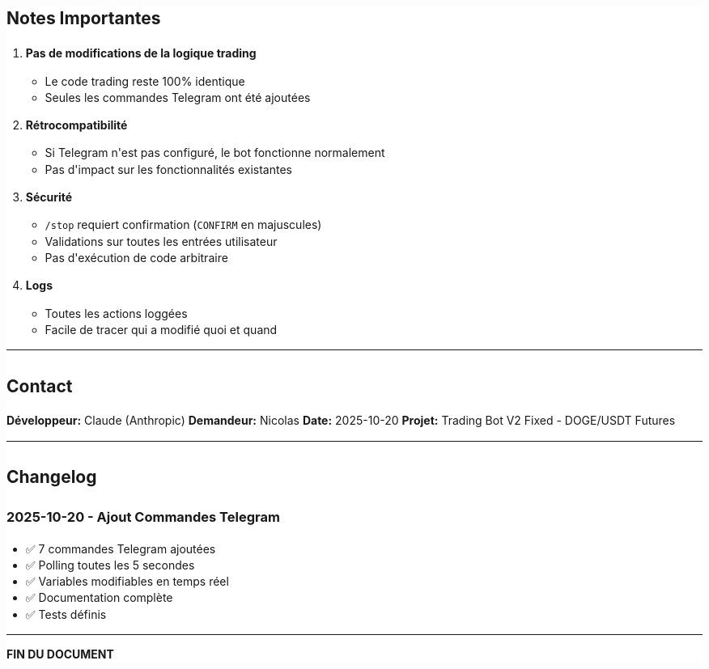 
## Notes Importantes

1. **Pas de modifications de la logique trading**
   - Le code trading reste 100% identique
   - Seules les commandes Telegram ont été ajoutées

2. **Rétrocompatibilité**
   - Si Telegram n'est pas configuré, le bot fonctionne normalement
   - Pas d'impact sur les fonctionnalités existantes

3. **Sécurité**
   - `/stop` requiert confirmation (`CONFIRM` en majuscules)
   - Validations sur toutes les entrées utilisateur
   - Pas d'exécution de code arbitraire

4. **Logs**
   - Toutes les actions loggées
   - Facile de tracer qui a modifié quoi et quand

---

## Contact

**Développeur:** Claude (Anthropic)
**Demandeur:** Nicolas
**Date:** 2025-10-20
**Projet:** Trading Bot V2 Fixed - DOGE/USDT Futures

---

## Changelog

### 2025-10-20 - Ajout Commandes Telegram
- ✅ 7 commandes Telegram ajoutées
- ✅ Polling toutes les 5 secondes
- ✅ Variables modifiables en temps réel
- ✅ Documentation complète
- ✅ Tests définis

---

**FIN DU DOCUMENT**
